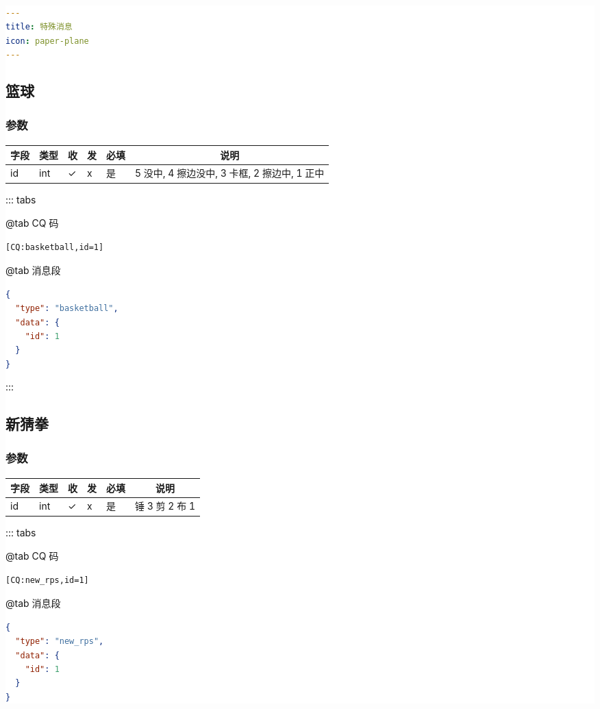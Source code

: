 ```yaml
---
title: 特殊消息
icon: paper-plane
---
```


## 篮球

### 参数

| 字段     | 类型 | 收  | 发  | 必填 | 说明                  |
| -------- | ---- | --- | --- | ---- | --------------------- |
| id       | int  | ✓   | x   | 是   | 5 没中, 4 擦边没中, 3 卡框, 2 擦边中, 1 正中        |

::: tabs

@tab CQ 码

```
[CQ:basketball,id=1]
```

@tab 消息段

```json
{
  "type": "basketball",
  "data": {
    "id": 1
  }
}
```

:::

## 新猜拳

### 参数

| 字段     | 类型 | 收  | 发  | 必填 | 说明                  |
| -------- | ---- | --- | --- | ---- | --------------------- |
| id       | int  | ✓   | x   | 是   | 锤 3 剪 2 布 1        |

::: tabs

@tab CQ 码

```
[CQ:new_rps,id=1]
```

@tab 消息段

```json
{
  "type": "new_rps",
  "data": {
    "id": 1
  }
}
```
